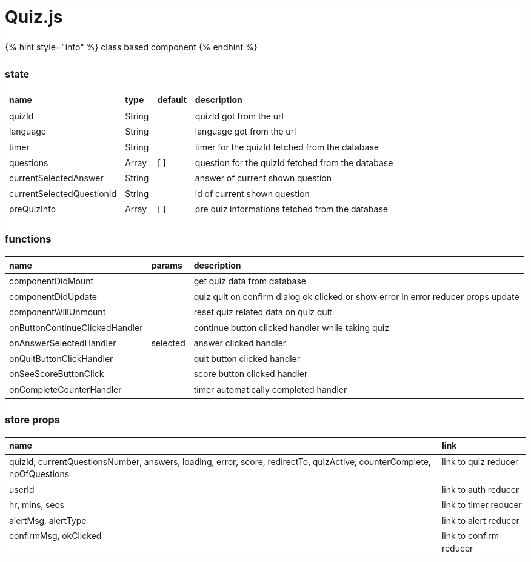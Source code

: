 # Quiz.js

{% hint style="info" %}
class based component
{% endhint %}

### 

### state

| name | type | default | description |
| :--- | :--- | :--- | :--- |
| quizId | String |  | quizId got from the url |
| language | String |  | language got from the url |
| timer | String |  | timer for the quizId fetched from the database |
| questions | Array | \[ \] | question for the quizId fetched from the database |
| currentSelectedAnswer | String |  | answer of current shown question |
| currentSelectedQuestionId | String |  | id of current shown question |
| preQuizInfo | Array | \[ \] | pre quiz informations fetched from the database |



### functions

| name | params | description |
| :--- | :--- | :--- |
| componentDidMount |  | get quiz data from database |
| componentDidUpdate |  | quiz quit on confirm dialog ok clicked or show error in error reducer props update |
| componentWillUnmount |  | reset quiz related data on quiz quit |
| onButtonContinueClickedHandler |  | continue button clicked handler while taking quiz |
| onAnswerSelectedHandler | selected | answer clicked handler |
| onQuitButtonClickHandler |  | quit button clicked handler |
| onSeeScoreButtonClick |  | score button clicked handler |
| onCompleteCounterHandler |  | timer automatically completed handler |



### store props

| name | link |
| :--- | :--- |
| quizId, currentQuestionsNumber, answers, loading, error, score, redirectTo, quizActive, counterComplete, noOfQuestions | link to quiz reducer |
| userId | link to auth reducer |
| hr, mins, secs | link to timer reducer |
| alertMsg, alertType | link to alert reducer |
| confirmMsg, okClicked | link to confirm reducer |
